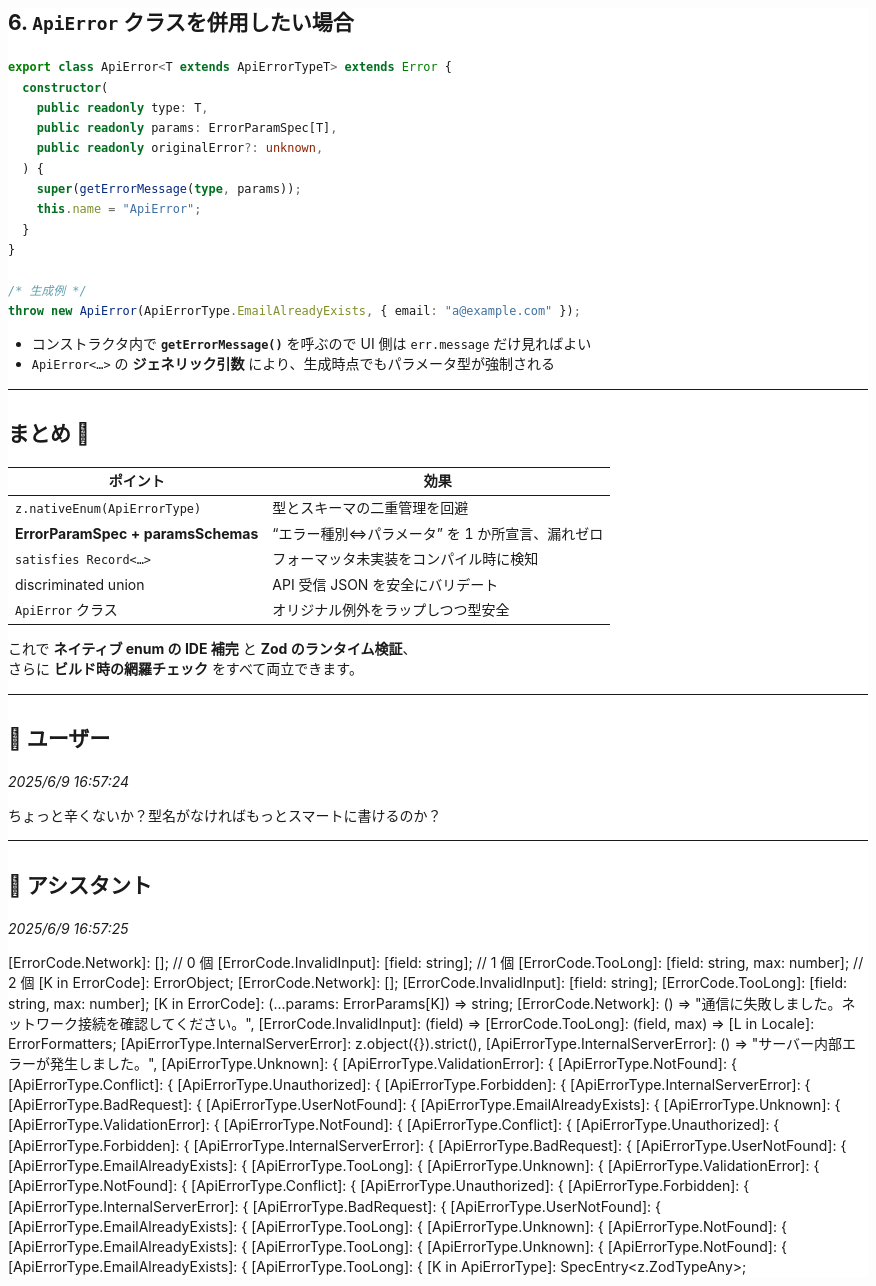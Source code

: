 
## 6. `ApiError` クラスを併用したい場合

```ts
export class ApiError<T extends ApiErrorTypeT> extends Error {
  constructor(
    public readonly type: T,
    public readonly params: ErrorParamSpec[T],
    public readonly originalError?: unknown,
  ) {
    super(getErrorMessage(type, params));
    this.name = "ApiError";
  }
}

/* 生成例 */
throw new ApiError(ApiErrorType.EmailAlreadyExists, { email: "a@example.com" });
```

* コンストラクタ内で **`getErrorMessage()`** を呼ぶので UI 側は `err.message` だけ見ればよい  
* `ApiError<…>` の **ジェネリック引数** により、生成時点でもパラメータ型が強制される

---

## まとめ 📝

| ポイント | 効果 |
| --- | --- |
| `z.nativeEnum(ApiErrorType)` | 型とスキーマの二重管理を回避 |
| **ErrorParamSpec + paramsSchemas** | “エラー種別⇔パラメータ” を 1 か所宣言、漏れゼロ |
| `satisfies Record<…>` | フォーマッタ未実装をコンパイル時に検知 |
| discriminated union | API 受信 JSON を安全にバリデート |
| `ApiError` クラス | オリジナル例外をラップしつつ型安全 |

これで **ネイティブ enum の IDE 補完** と **Zod のランタイム検証**、  
さらに **ビルド時の網羅チェック** をすべて両立できます。

---

## 👤 ユーザー
*2025/6/9 16:57:24*

ちょっと辛くないか？型名がなければもっとスマートに書けるのか？

---

## 🤖 アシスタント
*2025/6/9 16:57:25*


  [ErrorCode.Network]: [];                            // 0 個
  [ErrorCode.InvalidInput]: [field: string];          // 1 個
  [ErrorCode.TooLong]: [field: string, max: number];  // 2 個
  [K in ErrorCode]: ErrorObject<K>;
  [ErrorCode.Network]: [];
  [ErrorCode.InvalidInput]: [field: string];
  [ErrorCode.TooLong]: [field: string, max: number];
  [K in ErrorCode]: (...params: ErrorParams[K]) => string;
  [ErrorCode.Network]: () => "通信に失敗しました。ネットワーク接続を確認してください。",
  [ErrorCode.InvalidInput]: (field) =>
  [ErrorCode.TooLong]: (field, max) =>
  [L in Locale]: ErrorFormatters;
  [ApiErrorType.InternalServerError]: z.object({}).strict(),
  [ApiErrorType.InternalServerError]: () => "サーバー内部エラーが発生しました。",
  [ApiErrorType.Unknown]: {
  [ApiErrorType.ValidationError]: {
  [ApiErrorType.NotFound]: {
  [ApiErrorType.Conflict]: {
  [ApiErrorType.Unauthorized]: {
  [ApiErrorType.Forbidden]: {
  [ApiErrorType.InternalServerError]: {
  [ApiErrorType.BadRequest]: {
  [ApiErrorType.UserNotFound]: {
  [ApiErrorType.EmailAlreadyExists]: {
  [ApiErrorType.Unknown]: {
  [ApiErrorType.ValidationError]: {
  [ApiErrorType.NotFound]: {
  [ApiErrorType.Conflict]: {
  [ApiErrorType.Unauthorized]: {
  [ApiErrorType.Forbidden]: {
  [ApiErrorType.InternalServerError]: {
  [ApiErrorType.BadRequest]: {
  [ApiErrorType.UserNotFound]: {
  [ApiErrorType.EmailAlreadyExists]: {
  [ApiErrorType.TooLong]: {
  [ApiErrorType.Unknown]: {
  [ApiErrorType.ValidationError]: {
  [ApiErrorType.NotFound]: {
  [ApiErrorType.Conflict]: {
  [ApiErrorType.Unauthorized]: {
  [ApiErrorType.Forbidden]: {
  [ApiErrorType.InternalServerError]: {
  [ApiErrorType.BadRequest]: {
  [ApiErrorType.UserNotFound]: {
  [ApiErrorType.EmailAlreadyExists]: {
  [ApiErrorType.TooLong]: {
  [ApiErrorType.Unknown]: {
  [ApiErrorType.NotFound]: {
  [ApiErrorType.EmailAlreadyExists]: {
  [ApiErrorType.TooLong]: {
  [ApiErrorType.Unknown]: {
  [ApiErrorType.NotFound]: {
  [ApiErrorType.EmailAlreadyExists]: {
  [ApiErrorType.TooLong]: {
  [K in ApiErrorType]: SpecEntry<z.ZodTypeAny>;